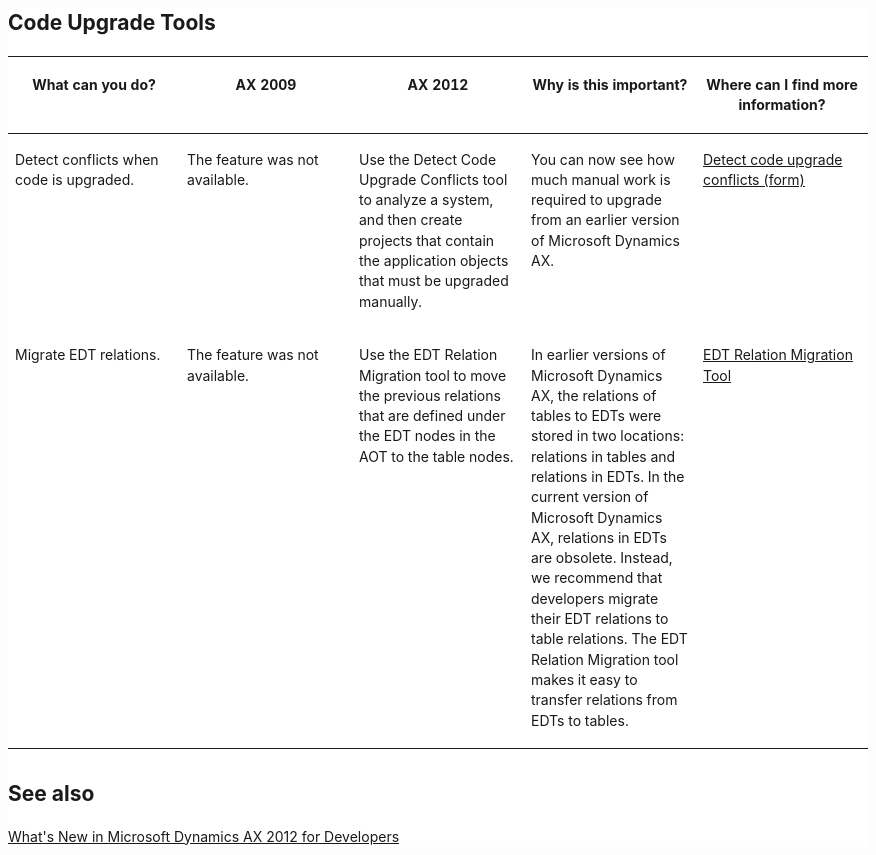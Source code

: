 
## Code Upgrade Tools

<table>
<colgroup>
<col style="width: 20%" />
<col style="width: 20%" />
<col style="width: 20%" />
<col style="width: 20%" />
<col style="width: 20%" />
</colgroup>
<thead>
<tr class="header">
<th><p>What can you do?</p></th>
<th><p>AX 2009</p></th>
<th><p>AX 2012</p></th>
<th><p>Why is this important?</p></th>
<th><p>Where can I find more information?</p></th>
</tr>
</thead>
<tbody>
<tr class="odd">
<td><p>Detect conflicts when code is upgraded.</p></td>
<td><p>The feature was not available.</p></td>
<td><p>Use the Detect Code Upgrade Conflicts tool to analyze a system, and then create projects that contain the application objects that must be upgraded manually.</p></td>
<td><p>You can now see how much manual work is required to upgrade from an earlier version of Microsoft Dynamics AX.</p></td>
<td><p><a href="https://technet.microsoft.com/library/hh272148(v=ax.60)">Detect code upgrade conflicts (form)</a></p></td>
</tr>
<tr class="even">
<td><p>Migrate EDT relations.</p></td>
<td><p>The feature was not available.</p></td>
<td><p>Use the EDT Relation Migration tool to move the previous relations that are defined under the EDT nodes in the AOT to the table nodes.</p></td>
<td><p>In earlier versions of Microsoft Dynamics AX, the relations of tables to EDTs were stored in two locations: relations in tables and relations in EDTs. In the current version of Microsoft Dynamics AX, relations in EDTs are obsolete. Instead, we recommend that developers migrate their EDT relations to table relations. The EDT Relation Migration tool makes it easy to transfer relations from EDTs to tables.</p></td>
<td><p><a href="https://technet.microsoft.com/library/gg989788(v=ax.60)">EDT Relation Migration Tool</a></p></td>
</tr>
</tbody>
</table>


## See also

[What's New in Microsoft Dynamics AX 2012 for Developers](https://technet.microsoft.com/library/gg845327\(v=ax.60\))

  


